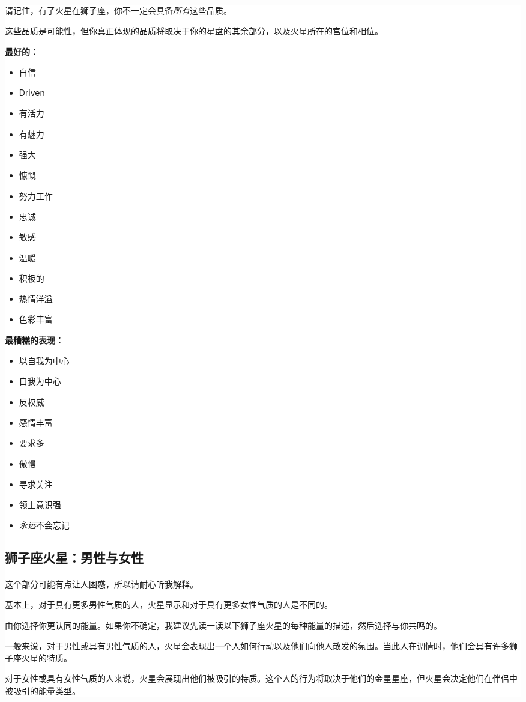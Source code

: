 请记住，有了火星在狮子座，你不一定会具备*所有*这些品质。

这些品质是可能性，但你真正体现的品质将取决于你的星盘的其余部分，以及火星所在的宫位和相位。

**最好的：**

+   自信

+   Driven

+   有活力

+   有魅力

+   强大

+   慷慨

+   努力工作

+   忠诚

+   敏感

+   温暖

+   积极的

+   热情洋溢

+   色彩丰富

**最糟糕的表现：**

+   以自我为中心

+   自我为中心

+   反权威

+   感情丰富

+   要求多

+   傲慢

+   寻求关注

+   领土意识强

+   *永远*不会忘记

## 狮子座火星：男性与女性

这个部分可能有点让人困惑，所以请耐心听我解释。

基本上，对于具有更多男性气质的人，火星显示和对于具有更多女性气质的人是不同的。

由你选择你更认同的能量。如果你不确定，我建议先读一读以下狮子座火星的每种能量的描述，然后选择与你共鸣的。

一般来说，对于男性或具有男性气质的人，火星会表现出一个人如何行动以及他们向他人散发的氛围。当此人在调情时，他们会具有许多狮子座火星的特质。

对于女性或具有女性气质的人来说，火星会展现出他们被吸引的特质。这个人的行为将取决于他们的金星星座，但火星会决定他们在伴侣中被吸引的能量类型。
